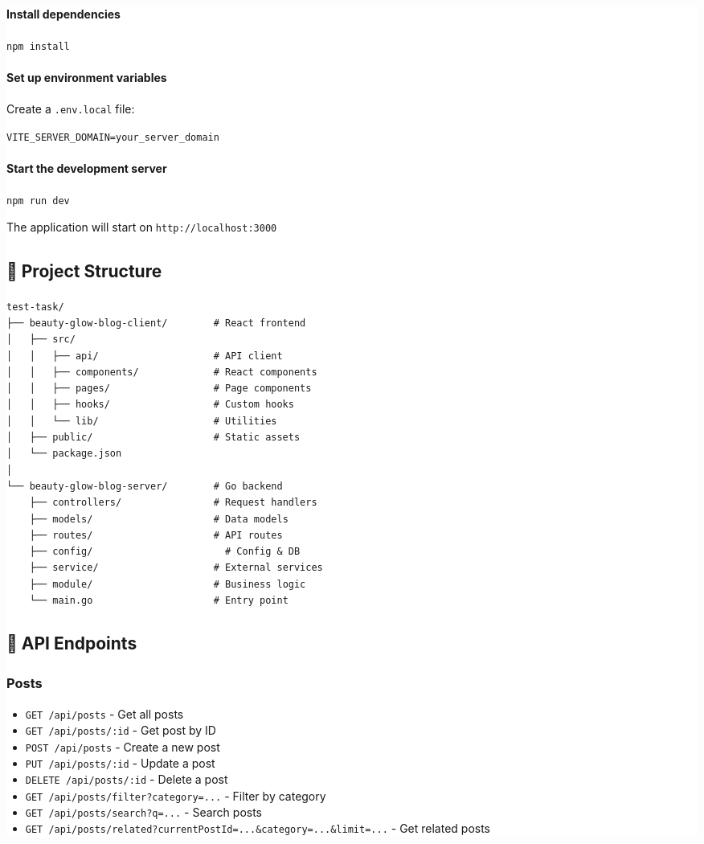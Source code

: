 #### Install dependencies

```bash
npm install
```

#### Set up environment variables

Create a `.env.local` file:

```env
VITE_SERVER_DOMAIN=your_server_domain
```

#### Start the development server

```bash
npm run dev
```

The application will start on `http://localhost:3000`

## 📁 Project Structure

```
test-task/
├── beauty-glow-blog-client/        # React frontend
│   ├── src/
│   │   ├── api/                    # API client
│   │   ├── components/             # React components
│   │   ├── pages/                  # Page components
│   │   ├── hooks/                  # Custom hooks
│   │   └── lib/                    # Utilities
│   ├── public/                     # Static assets
│   └── package.json
│
└── beauty-glow-blog-server/        # Go backend
    ├── controllers/                # Request handlers
    ├── models/                     # Data models
    ├── routes/                     # API routes
    ├── config/                       # Config & DB
    ├── service/                    # External services
    ├── module/                     # Business logic
    └── main.go                     # Entry point
```

## 🔌 API Endpoints

### Posts

- `GET /api/posts` - Get all posts
- `GET /api/posts/:id` - Get post by ID
- `POST /api/posts` - Create a new post
- `PUT /api/posts/:id` - Update a post
- `DELETE /api/posts/:id` - Delete a post
- `GET /api/posts/filter?category=...` - Filter by category
- `GET /api/posts/search?q=...` - Search posts
- `GET /api/posts/related?currentPostId=...&category=...&limit=...` - Get related posts

